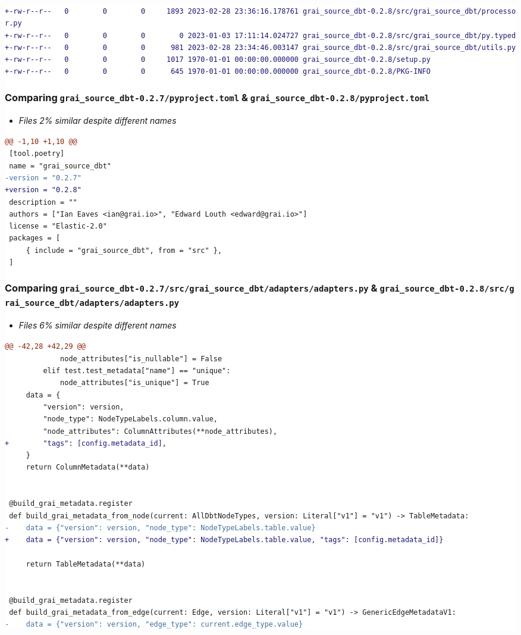 ```diff
+-rw-r--r--   0        0        0     1893 2023-02-28 23:36:16.178761 grai_source_dbt-0.2.8/src/grai_source_dbt/processor.py
+-rw-r--r--   0        0        0        0 2023-01-03 17:11:14.024727 grai_source_dbt-0.2.8/src/grai_source_dbt/py.typed
+-rw-r--r--   0        0        0      981 2023-02-28 23:34:46.003147 grai_source_dbt-0.2.8/src/grai_source_dbt/utils.py
+-rw-r--r--   0        0        0     1017 1970-01-01 00:00:00.000000 grai_source_dbt-0.2.8/setup.py
+-rw-r--r--   0        0        0      645 1970-01-01 00:00:00.000000 grai_source_dbt-0.2.8/PKG-INFO
```

### Comparing `grai_source_dbt-0.2.7/pyproject.toml` & `grai_source_dbt-0.2.8/pyproject.toml`

 * *Files 2% similar despite different names*

```diff
@@ -1,10 +1,10 @@
 [tool.poetry]
 name = "grai_source_dbt"
-version = "0.2.7"
+version = "0.2.8"
 description = ""
 authors = ["Ian Eaves <ian@grai.io>", "Edward Louth <edward@grai.io>"]
 license = "Elastic-2.0"
 packages = [
     { include = "grai_source_dbt", from = "src" },
 ]
```

### Comparing `grai_source_dbt-0.2.7/src/grai_source_dbt/adapters/adapters.py` & `grai_source_dbt-0.2.8/src/grai_source_dbt/adapters/adapters.py`

 * *Files 6% similar despite different names*

```diff
@@ -42,28 +42,29 @@
             node_attributes["is_nullable"] = False
         elif test.test_metadata["name"] == "unique":
             node_attributes["is_unique"] = True
     data = {
         "version": version,
         "node_type": NodeTypeLabels.column.value,
         "node_attributes": ColumnAttributes(**node_attributes),
+        "tags": [config.metadata_id],
     }
     return ColumnMetadata(**data)
 
 
 @build_grai_metadata.register
 def build_grai_metadata_from_node(current: AllDbtNodeTypes, version: Literal["v1"] = "v1") -> TableMetadata:
-    data = {"version": version, "node_type": NodeTypeLabels.table.value}
+    data = {"version": version, "node_type": NodeTypeLabels.table.value, "tags": [config.metadata_id]}
 
     return TableMetadata(**data)
 
 
 @build_grai_metadata.register
 def build_grai_metadata_from_edge(current: Edge, version: Literal["v1"] = "v1") -> GenericEdgeMetadataV1:
-    data = {"version": version, "edge_type": current.edge_type.value}
```